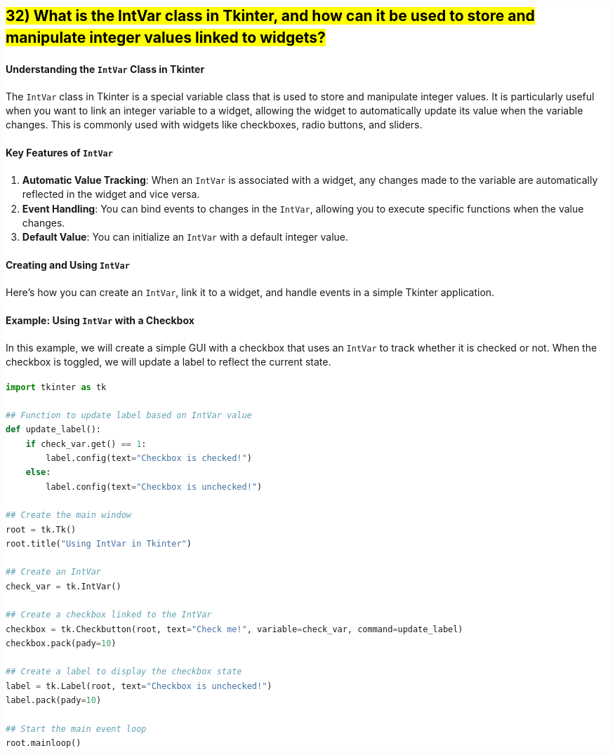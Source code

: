 ## <mark> 32) What is the IntVar class in Tkinter, and how can it be used to store and manipulate integer values linked to widgets? </mark>

#### Understanding the `IntVar` Class in Tkinter

The `IntVar` class in Tkinter is a special variable class that is used to store and manipulate integer values. It is particularly useful when you want to link an integer variable to a widget, allowing the widget to automatically update its value when the variable changes. This is commonly used with widgets like checkboxes, radio buttons, and sliders.

#### Key Features of `IntVar`

1. **Automatic Value Tracking**: When an `IntVar` is associated with a widget, any changes made to the variable are automatically reflected in the widget and vice versa.
2. **Event Handling**: You can bind events to changes in the `IntVar`, allowing you to execute specific functions when the value changes.
3. **Default Value**: You can initialize an `IntVar` with a default integer value.

#### Creating and Using `IntVar`

Here’s how you can create an `IntVar`, link it to a widget, and handle events in a simple Tkinter application.

#### Example: Using `IntVar` with a Checkbox

In this example, we will create a simple GUI with a checkbox that uses an `IntVar` to track whether it is checked or not. When the checkbox is toggled, we will update a label to reflect the current state.

```python
import tkinter as tk

## Function to update label based on IntVar value
def update_label():
    if check_var.get() == 1:
        label.config(text="Checkbox is checked!")
    else:
        label.config(text="Checkbox is unchecked!")

## Create the main window
root = tk.Tk()
root.title("Using IntVar in Tkinter")

## Create an IntVar
check_var = tk.IntVar()

## Create a checkbox linked to the IntVar
checkbox = tk.Checkbutton(root, text="Check me!", variable=check_var, command=update_label)
checkbox.pack(pady=10)

## Create a label to display the checkbox state
label = tk.Label(root, text="Checkbox is unchecked!")
label.pack(pady=10)

## Start the main event loop
root.mainloop()

```
